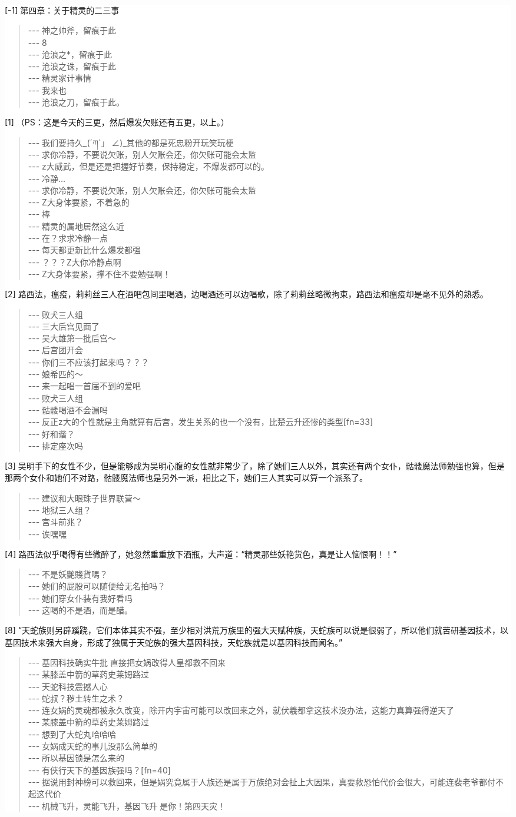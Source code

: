 
[-1] 第四章：关于精灵的二三事
>--- 神之帅斧，留痕于此<br>
>--- 8<br>
>--- 沧浪之*，留痕于此<br>
>--- 沧浪之诛，留痕于此<br>
>--- 精灵家计事情<br>
>--- 我来也<br>
>--- 沧浪之刀，留痕于此。<br>

[1] （PS：这是今天的三更，然后爆发欠账还有五更，以上。）
>--- 我们要持久_(´ཀ`」 ∠)_其他的都是死忠粉开玩笑玩梗<br>
>--- 求你冷静，不要说欠账，别人欠账会还，你欠账可能会太监<br>
>--- z大威武，但是还是把握好节奏，保持稳定，不爆发都可以的。<br>
>--- 冷静…<br>
>--- 求你冷静，不要说欠账，别人欠账会还，你欠账可能会太监<br>
>--- Z大身体要紧，不着急的<br>
>--- 棒<br>
>--- 精灵的属地居然这么近<br>
>--- 在？求求冷静一点<br>
>--- 每天都更新比什么爆发都强<br>
>--- ？？？Z大你冷静点啊<br>
>--- Z大身体要紧，撑不住不要勉强啊！<br>

[2] 路西法，瘟疫，莉莉丝三人在酒吧包间里喝酒，边喝酒还可以边唱歌，除了莉莉丝略微拘束，路西法和瘟疫却是毫不见外的熟悉。
>--- 败犬三人组<br>
>--- 三大后宫见面了<br>
>--- 吴大雄第一批后宫～<br>
>--- 后宫团开会<br>
>--- 你们三不应该打起来吗？？？<br>
>--- 娘希匹的～<br>
>--- 来一起唱一首届不到的爱吧<br>
>--- 败犬三人组<br>
>--- 骷髅喝酒不会漏吗<br>
>--- 反正z大的个性就是主角就算有后宫，发生关系的也一个没有，比楚云升还惨的类型[fn=33]<br>
>--- 好和谐？<br>
>--- 排定座次吗<br>

[3] 吴明手下的女性不少，但是能够成为吴明心腹的女性就非常少了，除了她们三人以外，其实还有两个女仆，骷髅魔法师勉强也算，但是那两个女仆和她们不对路，骷髅魔法师也是另外一派，相比之下，她们三人其实可以算一个派系了。
>--- 建议和大眼珠子世界联营～<br>
>--- 地狱三人组？<br>
>--- 宫斗前兆？<br>
>--- 诶嘿嘿<br>

[4] 路西法似乎喝得有些微醉了，她忽然重重放下酒瓶，大声道：“精灵那些妖艳货色，真是让人恼恨啊！！”
>--- 不是妖艷賤貨嗎？<br>
>--- 她们的屁股可以随便给无名拍吗？<br>
>--- 她们穿女仆装有我好看吗<br>
>--- 这喝的不是酒，而是醋。<br>

[8] “天蛇族则另辟蹊跷，它们本体其实不强，至少相对洪荒万族里的强大天赋种族，天蛇族可以说是很弱了，所以他们就苦研基因技术，以基因技术来强大自身，形成了独属于天蛇族的强大基因科技，天蛇族就是以基因科技而闻名。”
>--- 基因科技确实牛批 直接把女娲改得人皇都救不回来<br>
>--- 某膝盖中箭的草药史莱姆路过<br>
>--- 天蛇科技震撼人心<br>
>--- 蛇叔？秽土转生之术？<br>
>--- 连女娲的灵魂都被永久改变，除开内宇宙可能可以改回来之外，就伏羲都拿这技术没办法，这能力真算强得逆天了<br>
>--- 某膝盖中箭的草药史莱姆路过<br>
>--- 想到了大蛇丸哈哈哈<br>
>--- 女娲成天蛇的事儿没那么简单的<br>
>--- 所以基因锁是怎么来的<br>
>--- 有侠行天下的基因族强吗？[fn=40]<br>
>--- 据说用封神榜可以救回来，但是娲究竟属于人族还是属于万族绝对会扯上大因果，真要救恐怕代价会很大，可能连裴老爷都付不起这代价<br>
>--- 机械飞升，灵能飞升，基因飞升  是你！第四天灾！<br>
